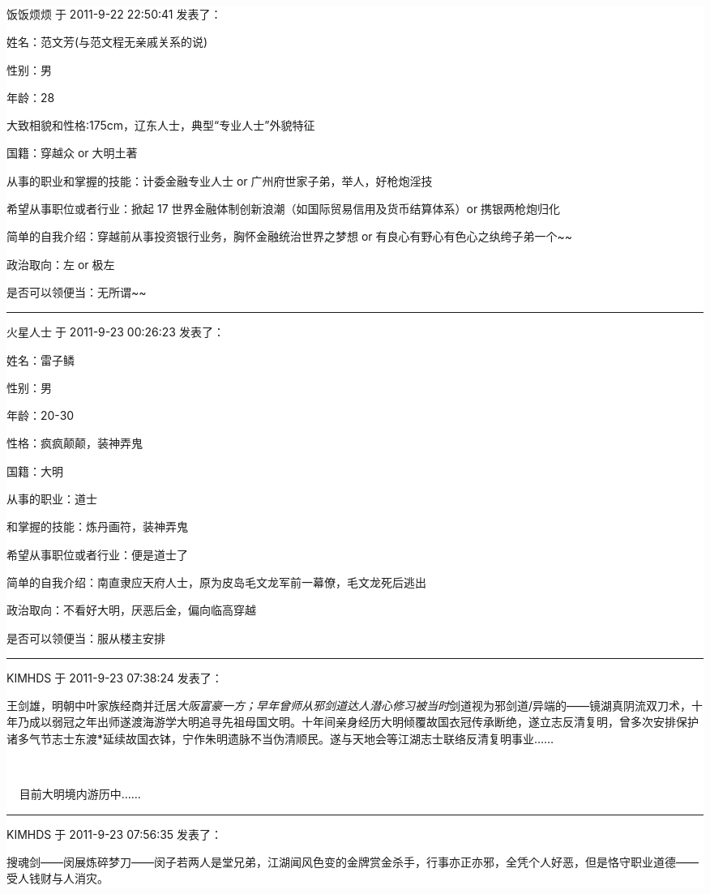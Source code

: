 
饭饭烦烦 于 2011-9-22 22:50:41 发表了：

姓名：范文芳(与范文程无亲戚关系的说)

性别：男

年龄：28

大致相貌和性格:175cm，辽东人士，典型“专业人士”外貌特征

国籍：穿越众 or 大明土著

从事的职业和掌握的技能：计委金融专业人士 or 广州府世家子弟，举人，好枪炮淫技

希望从事职位或者行业：掀起 17 世界金融体制创新浪潮（如国际贸易信用及货币结算体系）or 携银两枪炮归化

简单的自我介绍：穿越前从事投资银行业务，胸怀金融统治世界之梦想 or 有良心有野心有色心之纨绔子弟一个~~

政治取向：左 or 极左

是否可以领便当：无所谓~~

---

火星人士 于 2011-9-23 00:26:23 发表了：

姓名：雷子鳞

性别：男

年龄：20-30

性格：疯疯颠颠，装神弄鬼

国籍：大明

从事的职业：道士

和掌握的技能：炼丹画符，装神弄鬼

希望从事职位或者行业：便是道士了

简单的自我介绍：南直隶应天府人士，原为皮岛毛文龙军前一幕僚，毛文龙死后逃出

政治取向：不看好大明，厌恶后金，偏向临高穿越

是否可以领便当：服从楼主安排

---

KIMHDS 于 2011-9-23 07:38:24 发表了：

王剑雄，明朝中叶家族经商并迁居*大阪富豪一方；早年曾师从邪剑道达人潜心修习被当时*剑道视为邪剑道/异端的——镜湖真阴流双刀术，十年乃成以弱冠之年出师遂渡海游学大明追寻先祖母国文明。十年间亲身经历大明倾覆故国衣冠传承断绝，遂立志反清复明，曾多次安排保护诸多气节志士东渡\*延续故国衣钵，宁作朱明遗脉不当伪清顺民。遂与天地会等江湖志士联络反清复明事业……

&nbsp; &nbsp;

&nbsp; &nbsp; 目前大明境内游历中……

---

KIMHDS 于 2011-9-23 07:56:35 发表了：

搜魂剑——闵展炼碎梦刀——闵子若两人是堂兄弟，江湖闻风色变的金牌赏金杀手，行事亦正亦邪，全凭个人好恶，但是恪守职业道德——受人钱财与人消灾。
